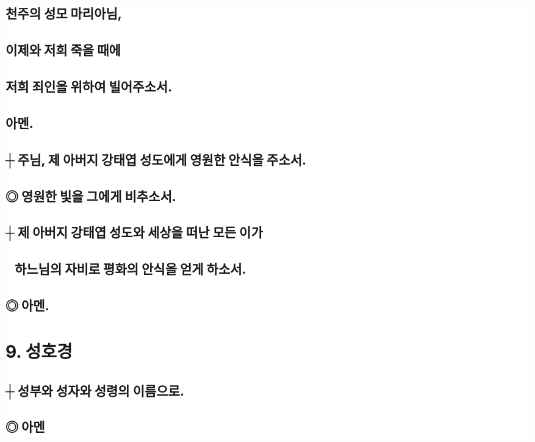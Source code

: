 ## 천주의 성모 마리아님,
## 이제와 저희 죽을 때에
## 저희 죄인을 위하여 빌어주소서.
## 아멘.

## ┼ 주님, 제 아버지 강태엽 성도에게 영원한 안식을 주소서.
## ◎ 영원한 빛을 그에게 비추소서.
## ┼ 제 아버지 강태엽 성도와 세상을 떠난 모든 이가
##    하느님의 자비로 평화의 안식을 얻게 하소서.
## ◎ 아멘.

# 9. 성호경
## ┼ 성부와 성자와 성령의 이름으로.
## ◎ 아멘